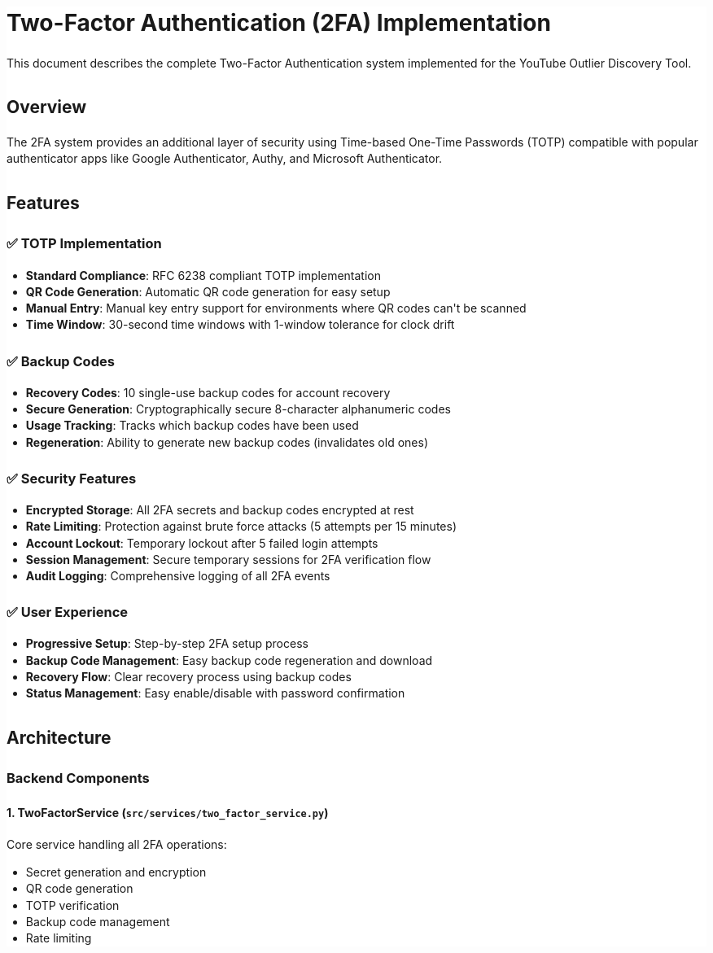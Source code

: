 # Two-Factor Authentication (2FA) Implementation

This document describes the complete Two-Factor Authentication system implemented for the YouTube Outlier Discovery Tool.

## Overview

The 2FA system provides an additional layer of security using Time-based One-Time Passwords (TOTP) compatible with popular authenticator apps like Google Authenticator, Authy, and Microsoft Authenticator.

## Features

### ✅ TOTP Implementation
- **Standard Compliance**: RFC 6238 compliant TOTP implementation
- **QR Code Generation**: Automatic QR code generation for easy setup
- **Manual Entry**: Manual key entry support for environments where QR codes can't be scanned
- **Time Window**: 30-second time windows with 1-window tolerance for clock drift

### ✅ Backup Codes
- **Recovery Codes**: 10 single-use backup codes for account recovery
- **Secure Generation**: Cryptographically secure 8-character alphanumeric codes
- **Usage Tracking**: Tracks which backup codes have been used
- **Regeneration**: Ability to generate new backup codes (invalidates old ones)

### ✅ Security Features
- **Encrypted Storage**: All 2FA secrets and backup codes encrypted at rest
- **Rate Limiting**: Protection against brute force attacks (5 attempts per 15 minutes)
- **Account Lockout**: Temporary lockout after 5 failed login attempts
- **Session Management**: Secure temporary sessions for 2FA verification flow
- **Audit Logging**: Comprehensive logging of all 2FA events

### ✅ User Experience
- **Progressive Setup**: Step-by-step 2FA setup process
- **Backup Code Management**: Easy backup code regeneration and download
- **Recovery Flow**: Clear recovery process using backup codes
- **Status Management**: Easy enable/disable with password confirmation

## Architecture

### Backend Components

#### 1. TwoFactorService (`src/services/two_factor_service.py`)
Core service handling all 2FA operations:
- Secret generation and encryption
- QR code generation
- TOTP verification
- Backup code management
- Rate limiting
